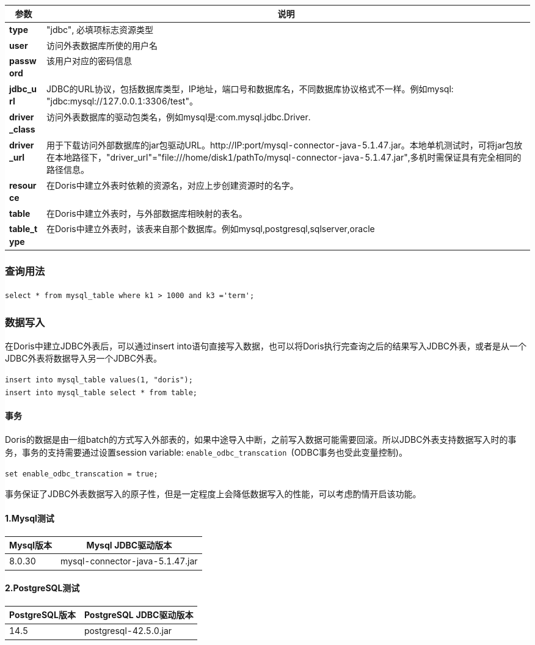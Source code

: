 | 参数           | 说明|
| ---------------- | ------------ |
| **type**         | "jdbc", 必填项标志资源类型  |
| **user**         | 访问外表数据库所使的用户名 |
| **password**     | 该用户对应的密码信息 |
| **jdbc_url**     | JDBC的URL协议，包括数据库类型，IP地址，端口号和数据库名，不同数据库协议格式不一样。例如mysql: "jdbc:mysql://127.0.0.1:3306/test"。|
| **driver_class** | 访问外表数据库的驱动包类名，例如mysql是:com.mysql.jdbc.Driver. |
| **driver_url**   | 用于下载访问外部数据库的jar包驱动URL。http://IP:port/mysql-connector-java-5.1.47.jar。本地单机测试时，可将jar包放在本地路径下，"driver_url"="file:///home/disk1/pathTo/mysql-connector-java-5.1.47.jar",多机时需保证具有完全相同的路径信息。 |
| **resource**     | 在Doris中建立外表时依赖的资源名，对应上步创建资源时的名字。|
| **table**        | 在Doris中建立外表时，与外部数据库相映射的表名。|
| **table_type**   | 在Doris中建立外表时，该表来自那个数据库。例如mysql,postgresql,sqlserver,oracle|

### 查询用法

```
select * from mysql_table where k1 > 1000 and k3 ='term';
```

### 数据写入

在Doris中建立JDBC外表后，可以通过insert into语句直接写入数据，也可以将Doris执行完查询之后的结果写入JDBC外表，或者是从一个JDBC外表将数据导入另一个JDBC外表。


```
insert into mysql_table values(1, "doris");
insert into mysql_table select * from table;
```
#### 事务

Doris的数据是由一组batch的方式写入外部表的，如果中途导入中断，之前写入数据可能需要回滚。所以JDBC外表支持数据写入时的事务，事务的支持需要通过设置session variable: `enable_odbc_transcation `(ODBC事务也受此变量控制)。

```
set enable_odbc_transcation = true; 
```

事务保证了JDBC外表数据写入的原子性，但是一定程度上会降低数据写入的性能，可以考虑酌情开启该功能。

#### 1.Mysql测试

| Mysql版本 | Mysql JDBC驱动版本              |
| --------- | ------------------------------- |
| 8.0.30    | mysql-connector-java-5.1.47.jar |

#### 2.PostgreSQL测试
| PostgreSQL版本 | PostgreSQL JDBC驱动版本 |
| -------------- | ----------------------- |
| 14.5           | postgresql-42.5.0.jar   |
